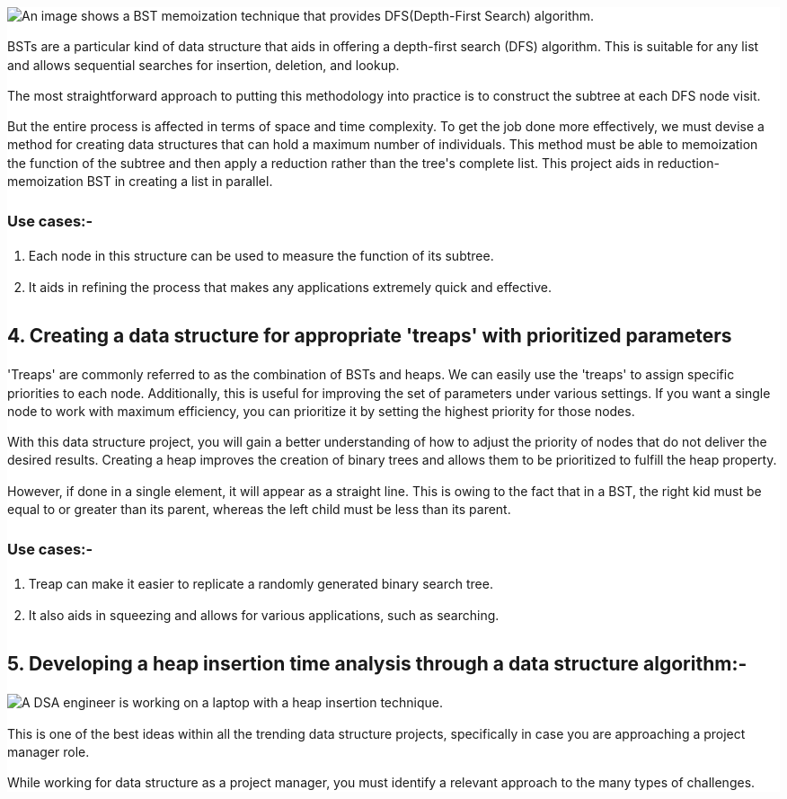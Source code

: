 <Image src="https://learnbay-wb.s3.ap-south-1.amazonaws.com/main-blog/blog/t5d-4.jpg" style="width:100%" class="img" alt="An image shows a BST memoization technique that provides DFS(Depth-First Search) algorithm."/>

BSTs are a particular kind of data structure that aids in offering a depth-first search (DFS) algorithm. This is suitable for any list and allows sequential searches for insertion, deletion, and lookup.

The most straightforward approach to putting this methodology into practice is to construct the subtree at each DFS node visit.

But the entire process is affected in terms of space and time complexity. To get the job done more effectively, we must devise a method for creating data structures that can hold a maximum number of individuals. This method must be able to memoization the function of the subtree and then apply a reduction rather than the tree's complete list. This project aids in reduction-memoization BST in creating a list in parallel.

### Use cases:-  

1. Each node in this structure can be used to measure the function of its subtree.

2. It aids in refining the process that makes any applications extremely quick and effective.

## 4. Creating a data structure for appropriate 'treaps' with prioritized parameters  

'Treaps' are commonly referred to as the combination of BSTs and heaps. We can easily use the 'treaps' to assign specific priorities to each node. Additionally, this is useful for improving the set of parameters under various settings. If you want a single node to work with maximum efficiency, you can prioritize it by setting the highest priority for those nodes.

With this data structure project, you will gain a better understanding of how to adjust the priority of nodes that do not deliver the desired results. Creating a heap improves the creation of binary trees and allows them to be prioritized to fulfill the heap property.

However, if done in a single element, it will appear as a straight line. This is owing to the fact that in a BST, the right kid must be equal to or greater than its parent, whereas the left child must be less than its parent.

### Use cases:-     

1. Treap can make it easier to replicate a randomly generated binary search tree.

2. It also aids in squeezing and allows for various applications, such as searching.

## 5. Developing a heap insertion time analysis through a data structure algorithm:-   

<Image src="https://learnbay-wb.s3.ap-south-1.amazonaws.com/main-blog/blog/t5d-5.jpg" style="width:100%" class="img" alt="A DSA engineer is working on a laptop with a heap insertion technique."/>

This is one of the best ideas within all the trending data structure projects, specifically in case you are approaching a project manager role.

While working for data structure as a project manager, you must identify a relevant approach to the many types of challenges.
